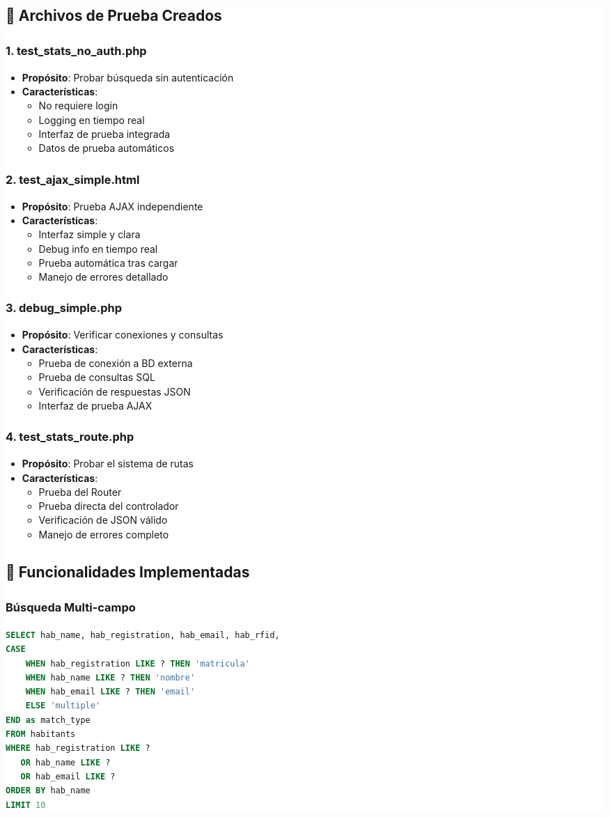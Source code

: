 ## 🧪 Archivos de Prueba Creados

### 1. test_stats_no_auth.php
- **Propósito**: Probar búsqueda sin autenticación
- **Características**:
  - No requiere login
  - Logging en tiempo real
  - Interfaz de prueba integrada
  - Datos de prueba automáticos

### 2. test_ajax_simple.html
- **Propósito**: Prueba AJAX independiente
- **Características**:
  - Interfaz simple y clara
  - Debug info en tiempo real
  - Prueba automática tras cargar
  - Manejo de errores detallado

### 3. debug_simple.php
- **Propósito**: Verificar conexiones y consultas
- **Características**:
  - Prueba de conexión a BD externa
  - Prueba de consultas SQL
  - Verificación de respuestas JSON
  - Interfaz de prueba AJAX

### 4. test_stats_route.php
- **Propósito**: Probar el sistema de rutas
- **Características**:
  - Prueba del Router
  - Prueba directa del controlador
  - Verificación de JSON válido
  - Manejo de errores completo

## 🔧 Funcionalidades Implementadas

### Búsqueda Multi-campo
```sql
SELECT hab_name, hab_registration, hab_email, hab_rfid,
CASE 
    WHEN hab_registration LIKE ? THEN 'matricula'
    WHEN hab_name LIKE ? THEN 'nombre'
    WHEN hab_email LIKE ? THEN 'email'
    ELSE 'multiple'
END as match_type
FROM habitants 
WHERE hab_registration LIKE ? 
   OR hab_name LIKE ? 
   OR hab_email LIKE ?
ORDER BY hab_name 
LIMIT 10
```
